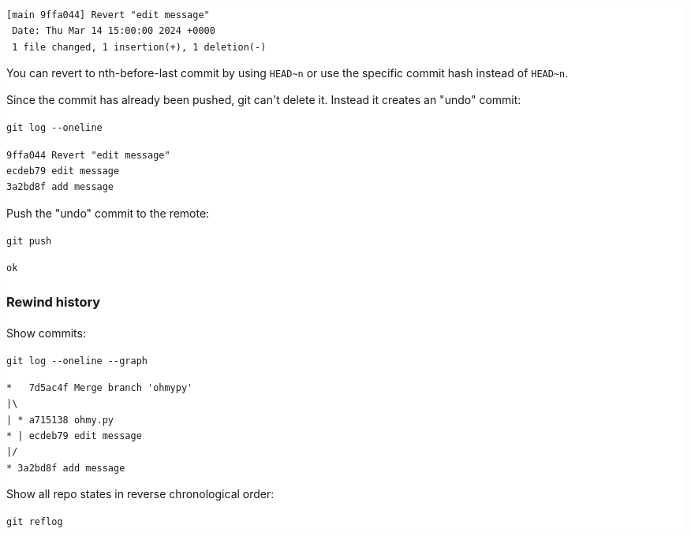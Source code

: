 ```
[main 9ffa044] Revert "edit message"
 Date: Thu Mar 14 15:00:00 2024 +0000
 1 file changed, 1 insertion(+), 1 deletion(-)

```
You can revert to nth-before-last commit by using `HEAD~n` or use the specific commit hash instead of `HEAD~n`.

Since the commit has already been pushed, git can't delete it. Instead it creates an "undo" commit:


```
git log --oneline

```

```
9ffa044 Revert "edit message"
ecdeb79 edit message
3a2bd8f add message

```
Push the "undo" commit to the remote:


```
git push

```

```
ok

```
### Rewind history

Show commits:


```
git log --oneline --graph

```

```
*   7d5ac4f Merge branch 'ohmypy'
|\
| * a715138 ohmy.py
* | ecdeb79 edit message
|/
* 3a2bd8f add message

```
Show all repo states in reverse chronological order:


```
git reflog

```
